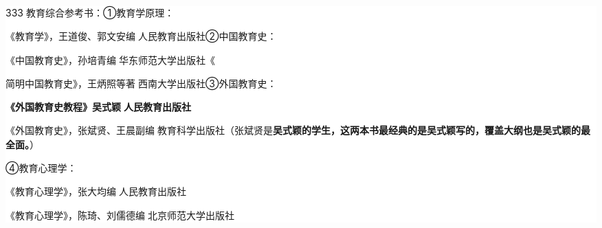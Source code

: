 



333 教育综合参考书：①教育学原理：



《教育学》，王道俊、郭文安编 人民教育出版社②中国教育史：



《中国教育史》，孙培青编 华东师范大学出版社《

简明中国教育史》，王炳照等著 西南大学出版社③外国教育史：



**《外国教育史教程》吴式颖** **人民教育出版社**



《外国教育史》，张斌贤、王晨副编 教育科学出版社（张斌贤是**吴式颖的学生，这两本书最经典的是吴式颖写的，覆盖大纲也是吴式颖的最全面。**）



④教育心理学：



《教育心理学》，张大均编 人民教育出版社



《教育心理学》，陈琦、刘儒德编 北京师范大学出版社